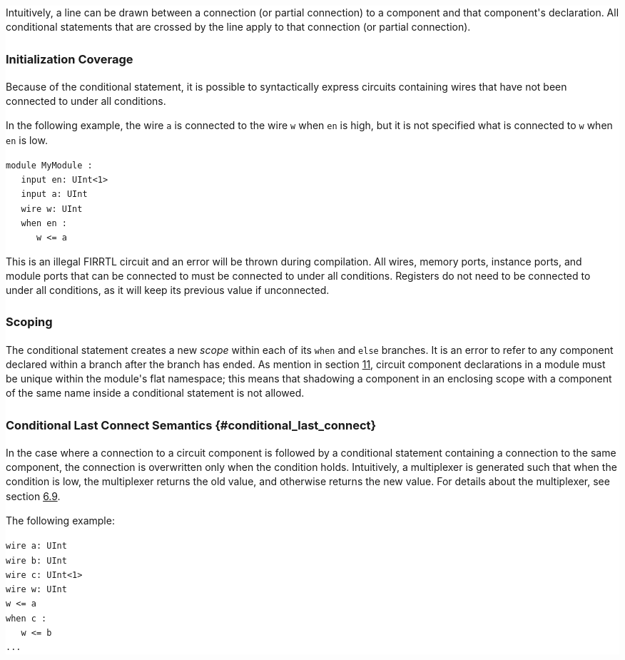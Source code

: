 Intuitively, a line can be drawn between a connection (or partial
connection) to a component and that component's declaration. All
conditional statements that are crossed by the line apply to that
connection (or partial connection).

### Initialization Coverage

Because of the conditional statement, it is possible to syntactically
express circuits containing wires that have not been connected to under
all conditions.

In the following example, the wire `a` is connected to the wire `w` when
`en` is high, but it is not specified what is connected to `w` when `en`
is low.

    module MyModule :
       input en: UInt<1>
       input a: UInt
       wire w: UInt
       when en :
          w <= a

This is an illegal FIRRTL circuit and an error will be thrown during
compilation. All wires, memory ports, instance ports, and module ports
that can be connected to must be connected to under all conditions.
Registers do not need to be connected to under all conditions, as it
will keep its previous value if unconnected.

### Scoping

The conditional statement creates a new *scope* within each of its
`when` and `else` branches. It is an error to refer to any component
declared within a branch after the branch has ended. As mention in
section [11](#namespaces),
circuit component declarations in a module must be unique within the
module's flat namespace; this means that shadowing a component in an
enclosing scope with a component of the same name inside a conditional
statement is not allowed.

### Conditional Last Connect Semantics {#conditional_last_connect}

In the case where a connection to a circuit component is followed by a
conditional statement containing a connection to the same component, the
connection is overwritten only when the condition holds. Intuitively, a
multiplexer is generated such that when the condition is low, the
multiplexer returns the old value, and otherwise returns the new value.
For details about the multiplexer, see section
[6.9](#multiplexers).

The following example:

    wire a: UInt
    wire b: UInt
    wire c: UInt<1>
    wire w: UInt
    w <= a
    when c :
       w <= b
    ...
